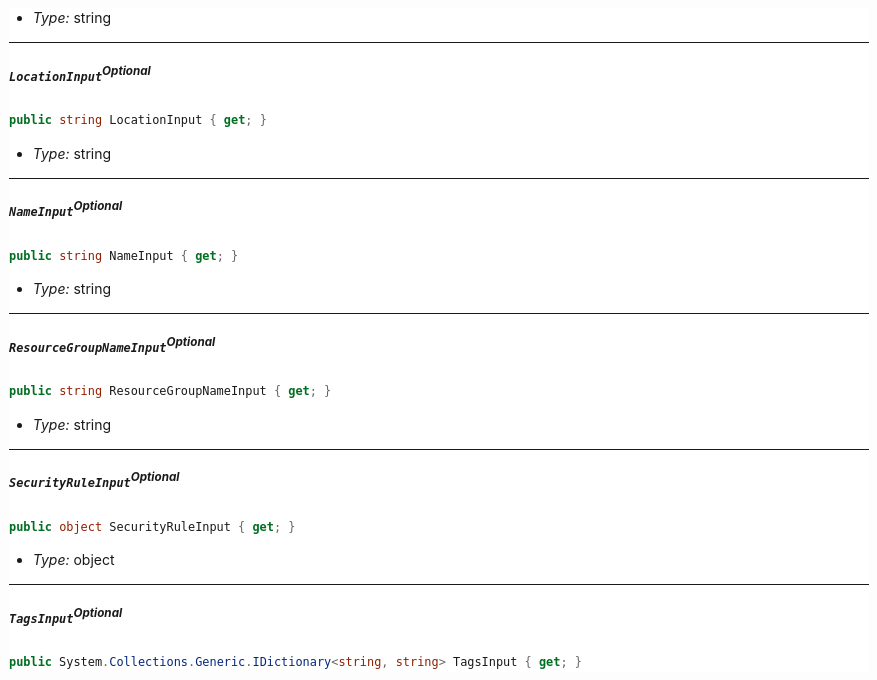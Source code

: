 - *Type:* string

---

##### `LocationInput`<sup>Optional</sup> <a name="LocationInput" id="@cdktf/provider-azurestack.networkSecurityGroup.NetworkSecurityGroup.property.locationInput"></a>

```csharp
public string LocationInput { get; }
```

- *Type:* string

---

##### `NameInput`<sup>Optional</sup> <a name="NameInput" id="@cdktf/provider-azurestack.networkSecurityGroup.NetworkSecurityGroup.property.nameInput"></a>

```csharp
public string NameInput { get; }
```

- *Type:* string

---

##### `ResourceGroupNameInput`<sup>Optional</sup> <a name="ResourceGroupNameInput" id="@cdktf/provider-azurestack.networkSecurityGroup.NetworkSecurityGroup.property.resourceGroupNameInput"></a>

```csharp
public string ResourceGroupNameInput { get; }
```

- *Type:* string

---

##### `SecurityRuleInput`<sup>Optional</sup> <a name="SecurityRuleInput" id="@cdktf/provider-azurestack.networkSecurityGroup.NetworkSecurityGroup.property.securityRuleInput"></a>

```csharp
public object SecurityRuleInput { get; }
```

- *Type:* object

---

##### `TagsInput`<sup>Optional</sup> <a name="TagsInput" id="@cdktf/provider-azurestack.networkSecurityGroup.NetworkSecurityGroup.property.tagsInput"></a>

```csharp
public System.Collections.Generic.IDictionary<string, string> TagsInput { get; }
```
